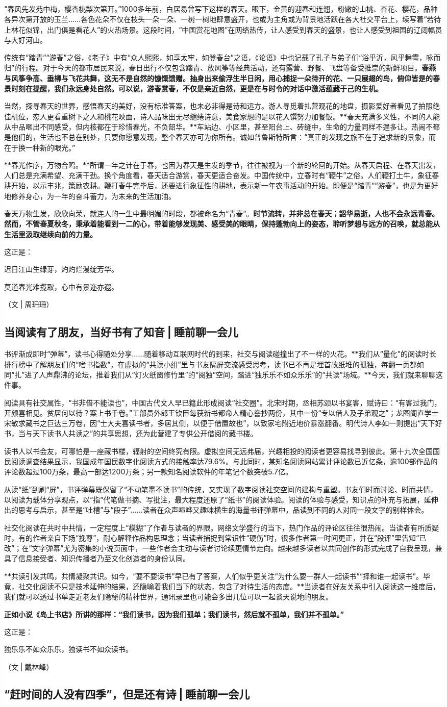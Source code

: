 “春风先发苑中梅，樱杏桃梨次第开。”1000多年前，白居易曾写下这样的春天。眼下，金黄的迎春和连翘，粉嫩的山桃、杏花、樱花，品种各异次第开放的玉兰……各色花朵不仅在枝头一朵一朵、一树一树地肆意盛开，也或为主角或为背景地活跃在各大社交平台上，续写着“若待上林花似锦，出门俱是看花人”的火热场景。这段时间，“中国赏花地图”在网络热传，让人感受到春天的盛景，也让人感受到祖国的辽阔幅员与大好河山。

传统有“踏青”“游春”之俗，《老子》中有“众人熙熙，如享太牢，如登春台”之语，《论语》中也记载了孔子与弟子们“浴乎沂，风乎舞雩，咏而归”的行程。对于今天的都市居民来说，春日出行不仅包含踏青、放风筝等经典活动，还有露营、野餐、飞盘等备受推崇的新鲜项目。**春燕与风筝争高、垂柳与飞花共舞，这无不是自然的慷慨馈赠。抽身出来偷浮生半日闲，用心捕捉一朵待开的花、一只展翅的鸟，俯仰皆是的春景时刻在提醒，我们永远身处自然。可以说，游春赏春，不仅是亲近自然，更是在与时令的对话中激活蕴藏于己的生机。**

当然，探寻春天的世界，感悟春天的美好，没有标准答案，也未必非得是诗和远方。游人寻觅着扎营观花的地盘，摄影爱好者看见了拍照绝佳机位，恋人更看重树下之人和桃花映面，诗人品味出无尽缱绻诗意，美食家想的是以花入馔努力加餐饭。**春天充满多义性，不同的人能从中品咂出不同感受，但内核都在于珍惜春光，不负韶华。**车站边、小区里，甚至阳台上、砖缝中，生命的力量同样不遑多让。热闹不都是他们的，生活也不总在别处，只要你愿意发现，整个春天亦可为你所有。诚如普鲁斯特所言：“真正的发现之旅不在于追求新的景象，而在于换一种新的眼光。”

**春光作序，万物合鸣。**所谓一年之计在于春，也因为春天是生发的季节，往往被视为一个新的轮回的开始。从春天启程、在春天出发，人们总是充满希望、充满干劲。换个角度看，春天适合游赏，春天更适合奋发。中国传统中，立春时有“鞭牛”之俗。人们鞭打土牛，象征春耕开始，以示丰兆，策励农耕。鞭打春牛完毕后，还要进行象征性的耕地，表示新一年农事活动的开始。即便是“踏青”“游春”，也是为更好地修养身心，为一年的奋斗蓄力，为未来的生活加油。

春天万物生发，欣欣向荣，就连人的一生中最明媚的时段，都被命名为“青春”。**时节流转，并非总在春天；韶华易逝，人也不会永远青春。然而，不管春夏秋冬，秉承着能看到一二的心，带着能够发现美、感受美的眼睛，保持蓬勃向上的姿态，聆听梦想与远方的召唤，就总能从生活里汲取继续向前的力量。**

这正是：

迟日江山生绿芽，灼灼烂漫绽芳华。

莫道春光难揽取，心中有景迩亦遐。

（文 | 周珊珊）

## **当阅读有了朋友，当好书有了知音 |** **睡前聊一会儿**

书评渐成即时“弹幕”，读书心得随处分享……随着移动互联网时代的到来，社交与阅读碰撞出了不一样的火花。**我们从“量化”的阅读时长排行榜中了解朋友们的“嗜书指数”，在虚拟的“共读小组”里与书友隔屏交流感受思考，读书已不再是埋首故纸堆的孤独，每翻一页都如同“扎”进了人声鼎沸的论坛，推着我们从“灯火纸窗修竹里”的“阅独”空间，踏进“独乐乐不如众乐乐”的“共读”场域。**今天，我们就来聊聊这件事。

阅读具有社交属性，“书非借不能读也”，中国古代文人早已籍此形成阅读“社交圈”。北宋时期，丞相苏颂以书宴客，赋诗曰：“有客过我门，开颜喜相见。贫居何以待？案上书千卷。”工部员外郎王钦臣每获新书都命人精心誊抄两份，其中一份“专以借人及子弟观之”；龙图阁直学士宋敏求藏书之巨达三万卷，因“士大夫喜读书者，多居其侧，以便于借置故也”，以致家宅附近地价暴涨翻番。明代诗人李如一则提出“天下好书，当与天下读书人共读之”的共享思想，还为此营建了专供公开借阅的藏书楼。

读书人以书会友，可哪怕是一座藏书楼，辐射的空间终究有限。虚拟空间无远弗届，兴趣相投的阅读者更容易找寻到彼此。第十九次全国国民阅读调查结果显示，我国成年国民数字化阅读方式的接触率达79.6%。与此同时，某知名阅读网站累计评论数已近亿条，逾100部作品的评论数超过100万条，最高一部达1200万条；另一款知名阅读软件的年笔记个数突破5.7亿。

从读“纸”到刷“屏”，书评弹幕既保留了“不动笔墨不读书”的传统，又实现了数字阅读社交空间的建构与重塑。书友们时而讨论、时而共情，以阅读为载体分享观点，以“指”代笔做书摘、写批注，最大程度还原了“纸书”的阅读体验。阅读的体验与感受，知识点的补充与拓展，延伸出的思考与启示，甚至是“吐槽”与“段子”……读者在众声喧哗又趣味横生的海量书评弹幕中，品读到不同的人对同一段文字的别样体会。

社交化阅读在共时中共情，一定程度上“模糊”了作者与读者的界限。网络文学盛行的当下，热门作品的评论区往往很热闹。当读者有所质疑时，有的作者亲自下场“挽尊”，耐心解释作品构思理念；当读者捕捉到常识性“硬伤”时，很多作者第一时间更正，并在“段评”里告知“已改”；在“文字弹幕”尤为密集的小说页面中，一些作者会主动与读者讨论续更情节走向。越来越多读者以共同创作的形式完成了自我呈现，兼具了信息接受者、知识传播者乃至文化创造者的身份认同。

**共读引发共鸣，共情凝聚共识。如今，“要不要读书”早已有了答案，人们似乎更关注“为什么要一群人一起读书”“择和谁一起读书”。毕竟，社交化阅读不只是技术延伸的结果，还隐喻着我们当下的状态，包含了对待生活的态度。**当读者在好友关系中引入阅读这一维度后，我们就可以透过书单走近老友们隐秘的精神世界，通讯录里也可能会多出几位可以一起谈天说地的朋友。

**正如小说《岛上书店》所讲的那样：“我们读书，因为我们孤单；我们读书，然后就不孤单，我们并不孤单。”**

这正是：

独乐乐不如众乐乐，独读书不如众读书。

（文 | 戴林峰）

## **“赶时间的人没有四季”，但是还有诗 |** **睡前聊一会儿**
